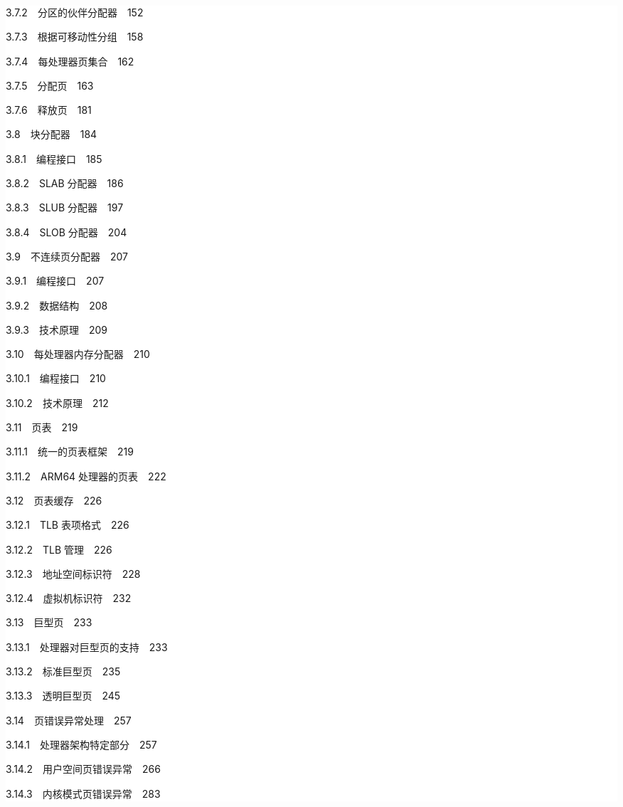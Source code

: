 3.7.2　分区的伙伴分配器　152

3.7.3　根据可移动性分组　158

3.7.4　每处理器页集合　162

3.7.5　分配页　163

3.7.6　释放页　181

3.8　块分配器　184

3.8.1　编程接口　185

3.8.2　SLAB 分配器　186

3.8.3　SLUB 分配器　197

3.8.4　SLOB 分配器　204

3.9　不连续页分配器　207

3.9.1　编程接口　207

3.9.2　数据结构　208

3.9.3　技术原理　209

3.10　每处理器内存分配器　210

3.10.1　编程接口　210

3.10.2　技术原理　212

3.11　页表　219

3.11.1　统一的页表框架　219

3.11.2　ARM64 处理器的页表　222

3.12　页表缓存　226

3.12.1　TLB 表项格式　226

3.12.2　TLB 管理　226

3.12.3　地址空间标识符　228

3.12.4　虚拟机标识符　232

3.13　巨型页　233

3.13.1　处理器对巨型页的支持　233

3.13.2　标准巨型页　235

3.13.3　透明巨型页　245

3.14　页错误异常处理　257

3.14.1　处理器架构特定部分　257

3.14.2　用户空间页错误异常　266

3.14.3　内核模式页错误异常　283
